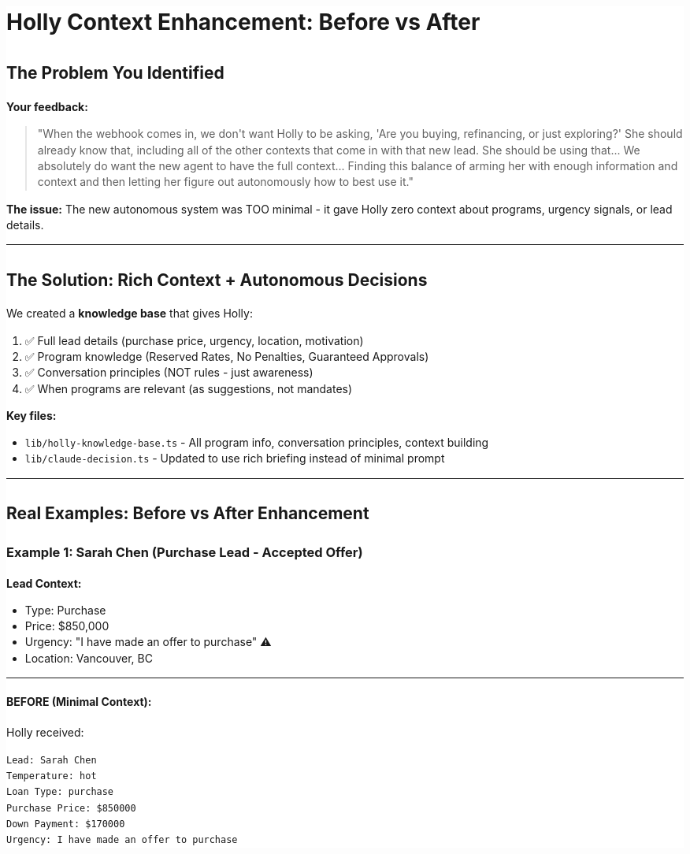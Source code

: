 # Holly Context Enhancement: Before vs After

## The Problem You Identified

**Your feedback:**
> "When the webhook comes in, we don't want Holly to be asking, 'Are you buying, refinancing, or just exploring?' She should already know that, including all of the other contexts that come in with that new lead. She should be using that... We absolutely do want the new agent to have the full context... Finding this balance of arming her with enough information and context and then letting her figure out autonomously how to best use it."

**The issue:** The new autonomous system was TOO minimal - it gave Holly zero context about programs, urgency signals, or lead details.

---

## The Solution: Rich Context + Autonomous Decisions

We created a **knowledge base** that gives Holly:
1. ✅ Full lead details (purchase price, urgency, location, motivation)
2. ✅ Program knowledge (Reserved Rates, No Penalties, Guaranteed Approvals)
3. ✅ Conversation principles (NOT rules - just awareness)
4. ✅ When programs are relevant (as suggestions, not mandates)

**Key files:**
- `lib/holly-knowledge-base.ts` - All program info, conversation principles, context building
- `lib/claude-decision.ts` - Updated to use rich briefing instead of minimal prompt

---

## Real Examples: Before vs After Enhancement

### Example 1: Sarah Chen (Purchase Lead - Accepted Offer)

**Lead Context:**
- Type: Purchase
- Price: $850,000
- Urgency: "I have made an offer to purchase" ⚠️
- Location: Vancouver, BC

---

#### BEFORE (Minimal Context):

Holly received:
```
Lead: Sarah Chen
Temperature: hot
Loan Type: purchase
Purchase Price: $850000
Down Payment: $170000
Urgency: I have made an offer to purchase
```
